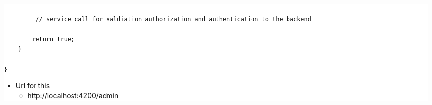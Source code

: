 ```
        
  		 // service call for valdiation authorization and authentication to the backend 

  		return true;
  	}

}
```
* Url for this 
	* http://localhost:4200/admin




